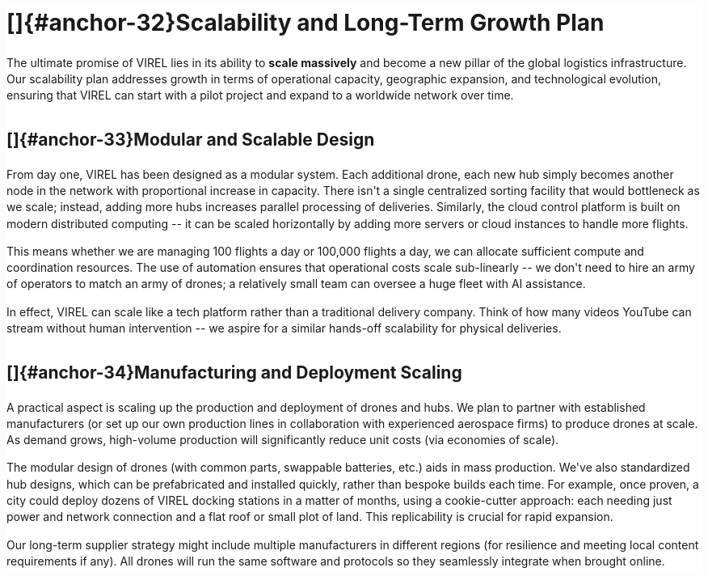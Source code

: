 # []{#anchor-32}Scalability and Long-Term Growth Plan

The ultimate promise of VIREL lies in its ability to **scale massively**
and become a new pillar of the global logistics infrastructure. Our
scalability plan addresses growth in terms of operational capacity,
geographic expansion, and technological evolution, ensuring that VIREL
can start with a pilot project and expand to a worldwide network over
time.

## []{#anchor-33}**Modular and Scalable Design**

From day one, VIREL has been designed as a modular system. Each
additional drone, each new hub simply becomes another node in the
network with proportional increase in capacity. There isn't a single
centralized sorting facility that would bottleneck as we scale; instead,
adding more hubs increases parallel processing of deliveries. Similarly,
the cloud control platform is built on modern distributed computing --
it can be scaled horizontally by adding more servers or cloud instances
to handle more flights.

This means whether we are managing 100 flights a day or 100,000 flights
a day, we can allocate sufficient compute and coordination resources.
The use of automation ensures that operational costs scale sub-linearly
-- we don't need to hire an army of operators to match an army of
drones; a relatively small team can oversee a huge fleet with AI
assistance.

In effect, VIREL can scale like a tech platform rather than a
traditional delivery company. Think of how many videos YouTube can
stream without human intervention -- we aspire for a similar hands-off
scalability for physical deliveries.

## []{#anchor-34}**Manufacturing and Deployment Scaling**

A practical aspect is scaling up the production and deployment of drones
and hubs. We plan to partner with established manufacturers (or set up
our own production lines in collaboration with experienced aerospace
firms) to produce drones at scale. As demand grows, high-volume
production will significantly reduce unit costs (via economies of
scale).

The modular design of drones (with common parts, swappable batteries,
etc.) aids in mass production. We've also standardized hub designs,
which can be prefabricated and installed quickly, rather than bespoke
builds each time. For example, once proven, a city could deploy dozens
of VIREL docking stations in a matter of months, using a cookie-cutter
approach: each needing just power and network connection and a flat roof
or small plot of land. This replicability is crucial for rapid
expansion.

Our long-term supplier strategy might include multiple manufacturers in
different regions (for resilience and meeting local content requirements
if any). All drones will run the same software and protocols so they
seamlessly integrate when brought online.
